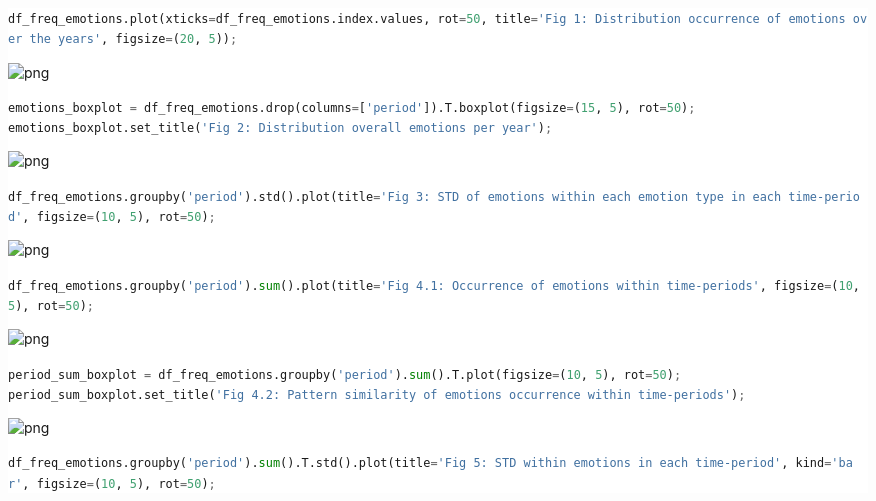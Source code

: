 


```python
df_freq_emotions.plot(xticks=df_freq_emotions.index.values, rot=50, title='Fig 1: Distribution occurrence of emotions over the years', figsize=(20, 5));
```


    
![png](e_2_q_3_files/e_2_q_3_41_0.png)
    



```python
emotions_boxplot = df_freq_emotions.drop(columns=['period']).T.boxplot(figsize=(15, 5), rot=50);
emotions_boxplot.set_title('Fig 2: Distribution overall emotions per year');
```


    
![png](e_2_q_3_files/e_2_q_3_42_0.png)
    



```python
df_freq_emotions.groupby('period').std().plot(title='Fig 3: STD of emotions within each emotion type in each time-period', figsize=(10, 5), rot=50);
```


    
![png](e_2_q_3_files/e_2_q_3_43_0.png)
    



```python
df_freq_emotions.groupby('period').sum().plot(title='Fig 4.1: Occurrence of emotions within time-periods', figsize=(10, 5), rot=50);
```


    
![png](e_2_q_3_files/e_2_q_3_44_0.png)
    



```python
period_sum_boxplot = df_freq_emotions.groupby('period').sum().T.plot(figsize=(10, 5), rot=50);
period_sum_boxplot.set_title('Fig 4.2: Pattern similarity of emotions occurrence within time-periods');
```


    
![png](e_2_q_3_files/e_2_q_3_45_0.png)
    



```python
df_freq_emotions.groupby('period').sum().T.std().plot(title='Fig 5: STD within emotions in each time-period', kind='bar', figsize=(10, 5), rot=50);
```
